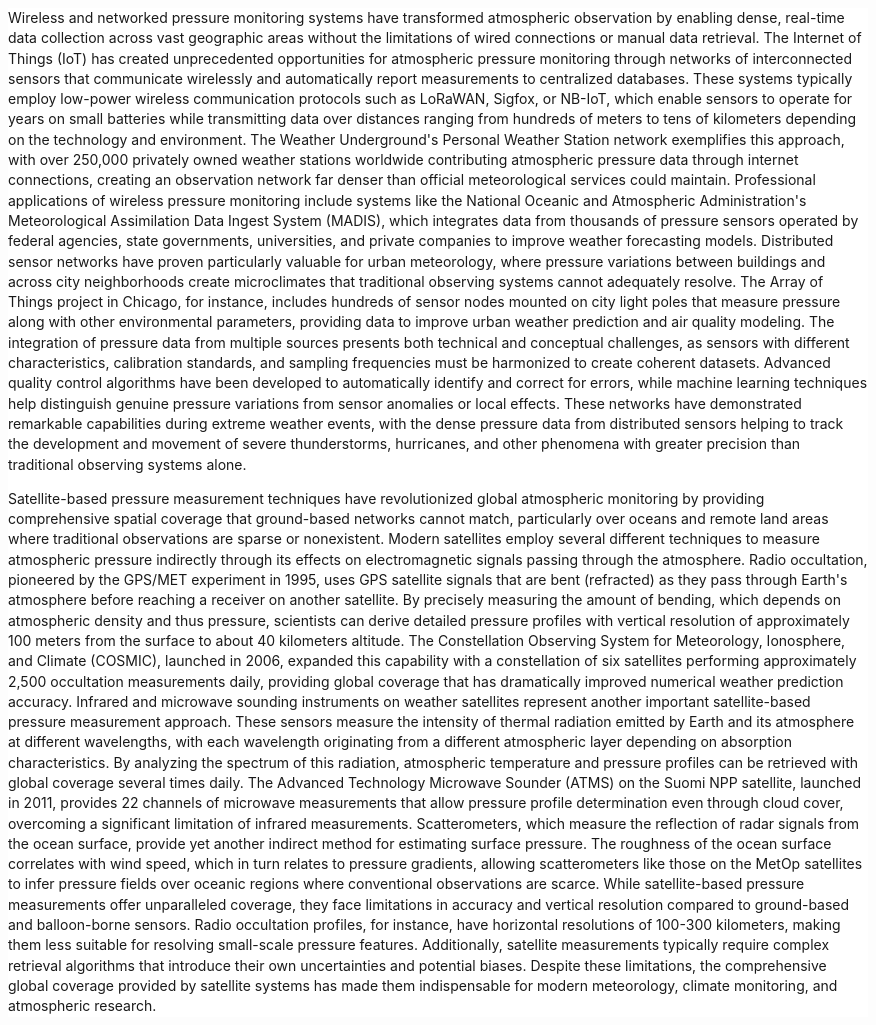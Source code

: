 Wireless and networked pressure monitoring systems have transformed atmospheric observation by enabling dense, real-time data collection across vast geographic areas without the limitations of wired connections or manual data retrieval. The Internet of Things (IoT) has created unprecedented opportunities for atmospheric pressure monitoring through networks of interconnected sensors that communicate wirelessly and automatically report measurements to centralized databases. These systems typically employ low-power wireless communication protocols such as LoRaWAN, Sigfox, or NB-IoT, which enable sensors to operate for years on small batteries while transmitting data over distances ranging from hundreds of meters to tens of kilometers depending on the technology and environment. The Weather Underground's Personal Weather Station network exemplifies this approach, with over 250,000 privately owned weather stations worldwide contributing atmospheric pressure data through internet connections, creating an observation network far denser than official meteorological services could maintain. Professional applications of wireless pressure monitoring include systems like the National Oceanic and Atmospheric Administration's Meteorological Assimilation Data Ingest System (MADIS), which integrates data from thousands of pressure sensors operated by federal agencies, state governments, universities, and private companies to improve weather forecasting models. Distributed sensor networks have proven particularly valuable for urban meteorology, where pressure variations between buildings and across city neighborhoods create microclimates that traditional observing systems cannot adequately resolve. The Array of Things project in Chicago, for instance, includes hundreds of sensor nodes mounted on city light poles that measure pressure along with other environmental parameters, providing data to improve urban weather prediction and air quality modeling. The integration of pressure data from multiple sources presents both technical and conceptual challenges, as sensors with different characteristics, calibration standards, and sampling frequencies must be harmonized to create coherent datasets. Advanced quality control algorithms have been developed to automatically identify and correct for errors, while machine learning techniques help distinguish genuine pressure variations from sensor anomalies or local effects. These networks have demonstrated remarkable capabilities during extreme weather events, with the dense pressure data from distributed sensors helping to track the development and movement of severe thunderstorms, hurricanes, and other phenomena with greater precision than traditional observing systems alone.

Satellite-based pressure measurement techniques have revolutionized global atmospheric monitoring by providing comprehensive spatial coverage that ground-based networks cannot match, particularly over oceans and remote land areas where traditional observations are sparse or nonexistent. Modern satellites employ several different techniques to measure atmospheric pressure indirectly through its effects on electromagnetic signals passing through the atmosphere. Radio occultation, pioneered by the GPS/MET experiment in 1995, uses GPS satellite signals that are bent (refracted) as they pass through Earth's atmosphere before reaching a receiver on another satellite. By precisely measuring the amount of bending, which depends on atmospheric density and thus pressure, scientists can derive detailed pressure profiles with vertical resolution of approximately 100 meters from the surface to about 40 kilometers altitude. The Constellation Observing System for Meteorology, Ionosphere, and Climate (COSMIC), launched in 2006, expanded this capability with a constellation of six satellites performing approximately 2,500 occultation measurements daily, providing global coverage that has dramatically improved numerical weather prediction accuracy. Infrared and microwave sounding instruments on weather satellites represent another important satellite-based pressure measurement approach. These sensors measure the intensity of thermal radiation emitted by Earth and its atmosphere at different wavelengths, with each wavelength originating from a different atmospheric layer depending on absorption characteristics. By analyzing the spectrum of this radiation, atmospheric temperature and pressure profiles can be retrieved with global coverage several times daily. The Advanced Technology Microwave Sounder (ATMS) on the Suomi NPP satellite, launched in 2011, provides 22 channels of microwave measurements that allow pressure profile determination even through cloud cover, overcoming a significant limitation of infrared measurements. Scatterometers, which measure the reflection of radar signals from the ocean surface, provide yet another indirect method for estimating surface pressure. The roughness of the ocean surface correlates with wind speed, which in turn relates to pressure gradients, allowing scatterometers like those on the MetOp satellites to infer pressure fields over oceanic regions where conventional observations are scarce. While satellite-based pressure measurements offer unparalleled coverage, they face limitations in accuracy and vertical resolution compared to ground-based and balloon-borne sensors. Radio occultation profiles, for instance, have horizontal resolutions of 100-300 kilometers, making them less suitable for resolving small-scale pressure features. Additionally, satellite measurements typically require complex retrieval algorithms that introduce their own uncertainties and potential biases. Despite these limitations, the comprehensive global coverage provided by satellite systems has made them indispensable for modern meteorology, climate monitoring, and atmospheric research.
